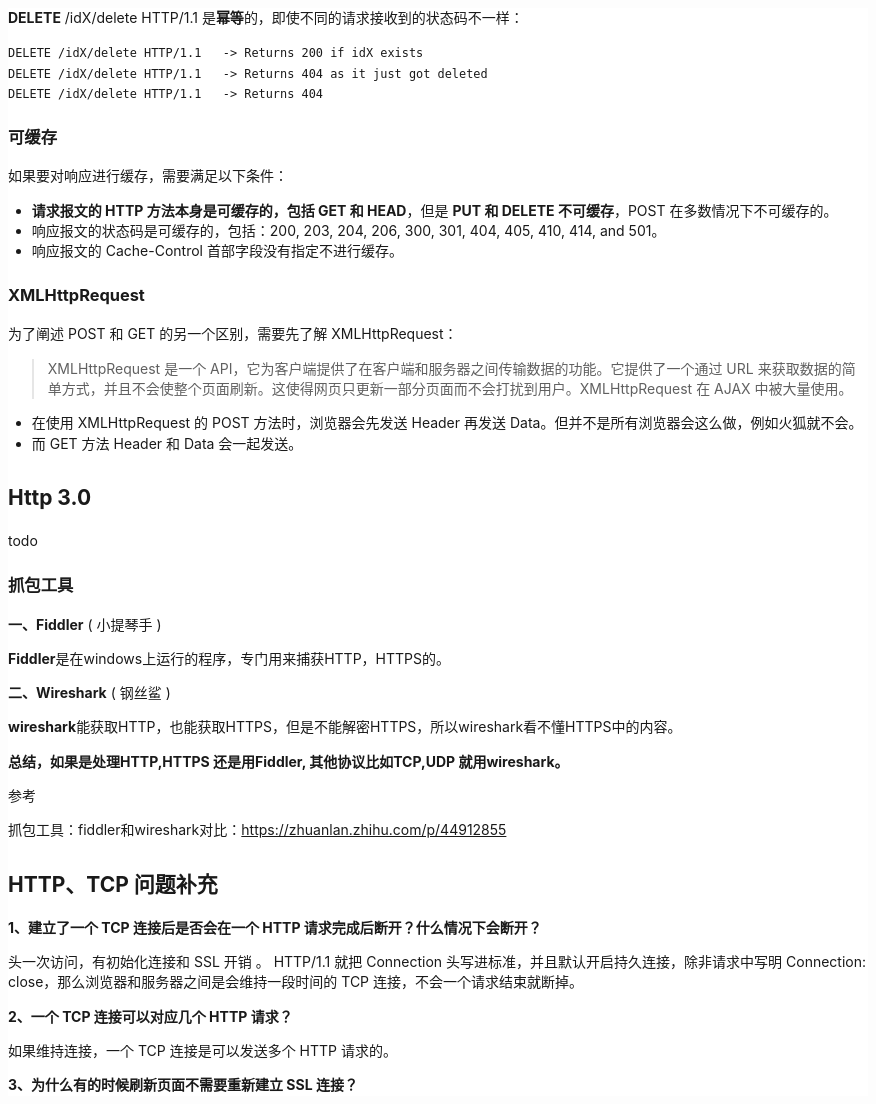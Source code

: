 **DELETE** /idX/delete HTTP/1.1 是**幂等**的，即使不同的请求接收到的状态码不一样：

```
DELETE /idX/delete HTTP/1.1   -> Returns 200 if idX exists
DELETE /idX/delete HTTP/1.1   -> Returns 404 as it just got deleted
DELETE /idX/delete HTTP/1.1   -> Returns 404
```

### 可缓存

如果要对响应进行缓存，需要满足以下条件：

- **请求报文的 HTTP 方法本身是可缓存的，包括 GET 和 HEAD**，但是 **PUT 和 DELETE 不可缓存**，POST 在多数情况下不可缓存的。
- 响应报文的状态码是可缓存的，包括：200, 203, 204, 206, 300, 301, 404, 405, 410, 414, and 501。
- 响应报文的 Cache-Control 首部字段没有指定不进行缓存。

### XMLHttpRequest

为了阐述 POST 和 GET 的另一个区别，需要先了解 XMLHttpRequest：

> XMLHttpRequest 是一个 API，它为客户端提供了在客户端和服务器之间传输数据的功能。它提供了一个通过 URL 来获取数据的简单方式，并且不会使整个页面刷新。这使得网页只更新一部分页面而不会打扰到用户。XMLHttpRequest 在 AJAX 中被大量使用。

- 在使用 XMLHttpRequest 的 POST 方法时，浏览器会先发送 Header 再发送 Data。但并不是所有浏览器会这么做，例如火狐就不会。
- 而 GET 方法 Header 和 Data 会一起发送。

## Http 3.0

todo

### 抓包工具

 **一、Fiddler**  ( 小提琴手 )

**Fiddler**是在windows上运行的程序，专门用来捕获HTTP，HTTPS的。

 **二、Wireshark** ( 钢丝鲨 )

**wireshark**能获取HTTP，也能获取HTTPS，但是不能解密HTTPS，所以wireshark看不懂HTTPS中的内容。

**总结，如果是处理HTTP,HTTPS 还是用Fiddler, 其他协议比如TCP,UDP 就用wireshark。** 

参考

抓包工具：fiddler和wireshark对比：https://zhuanlan.zhihu.com/p/44912855

## HTTP、TCP 问题补充

**1、建立了一个 TCP 连接后是否会在一个 HTTP 请求完成后断开？什么情况下会断开？**

头一次访问，有初始化连接和 SSL 开销 。 HTTP/1.1 就把 Connection 头写进标准，并且默认开启持久连接，除非请求中写明 Connection: close，那么浏览器和服务器之间是会维持一段时间的 TCP 连接，不会一个请求结束就断掉。 

**2、一个 TCP 连接可以对应几个 HTTP 请求？**

如果维持连接，一个 TCP 连接是可以发送多个 HTTP 请求的。 

**3、为什么有的时候刷新页面不需要重新建立 SSL 连接？**

